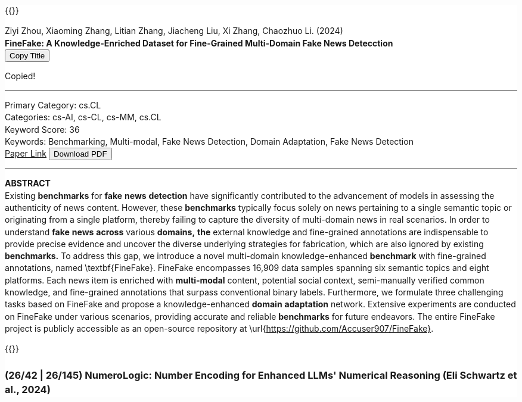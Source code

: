 {{<citation>}}

Ziyi Zhou, Xiaoming Zhang, Litian Zhang, Jiacheng Liu, Xi Zhang, Chaozhuo Li. (2024)  
**FineFake: A Knowledge-Enriched Dataset for Fine-Grained Multi-Domain Fake News Detecction**
<br/>
<button class="copy-to-clipboard" title="FineFake: A Knowledge-Enriched Dataset for Fine-Grained Multi-Domain Fake News Detecction" index=25>
  <span class="copy-to-clipboard-item">Copy Title<span>
</button>
<div class="toast toast-copied toast-index-25 align-items-center text-bg-secondary border-0 position-absolute top-0 end-0" role="alert" aria-live="assertive" aria-atomic="true">
  <div class="d-flex">
    <div class="toast-body">
      Copied!
    </div>
  </div>
</div>

---
Primary Category: cs.CL  
Categories: cs-AI, cs-CL, cs-MM, cs.CL  
Keyword Score: 36  
Keywords: Benchmarking, Multi-modal, Fake News Detection, Domain Adaptation, Fake News Detection  
<a type="button" class="btn btn-outline-primary" href="http://arxiv.org/abs/2404.01336v1" target="_blank" >Paper Link</a>
<button type="button" class="btn btn-outline-primary download-pdf" url="https://arxiv.org/pdf/2404.01336v1.pdf" filename="2404.01336v1.pdf">Download PDF</button>

---


**ABSTRACT**  
Existing <b>benchmarks</b> for <b>fake</b> <b>news</b> <b>detection</b> have significantly contributed to the advancement of models in assessing the authenticity of news content. However, these <b>benchmarks</b> typically focus solely on news pertaining to a single semantic topic or originating from a single platform, thereby failing to capture the diversity of multi-domain news in real scenarios. In order to understand <b>fake</b> <b>news</b> <b>across</b> various <b>domains,</b> <b>the</b> external knowledge and fine-grained annotations are indispensable to provide precise evidence and uncover the diverse underlying strategies for fabrication, which are also ignored by existing <b>benchmarks.</b> To address this gap, we introduce a novel multi-domain knowledge-enhanced <b>benchmark</b> with fine-grained annotations, named \textbf{FineFake}. FineFake encompasses 16,909 data samples spanning six semantic topics and eight platforms. Each news item is enriched with <b>multi-modal</b> content, potential social context, semi-manually verified common knowledge, and fine-grained annotations that surpass conventional binary labels. Furthermore, we formulate three challenging tasks based on FineFake and propose a knowledge-enhanced <b>domain</b> <b>adaptation</b> network. Extensive experiments are conducted on FineFake under various scenarios, providing accurate and reliable <b>benchmarks</b> for future endeavors. The entire FineFake project is publicly accessible as an open-source repository at \url{https://github.com/Accuser907/FineFake}.

{{</citation>}}


### (26/42 | 26/145) NumeroLogic: Number Encoding for Enhanced LLMs' Numerical Reasoning (Eli Schwartz et al., 2024)
